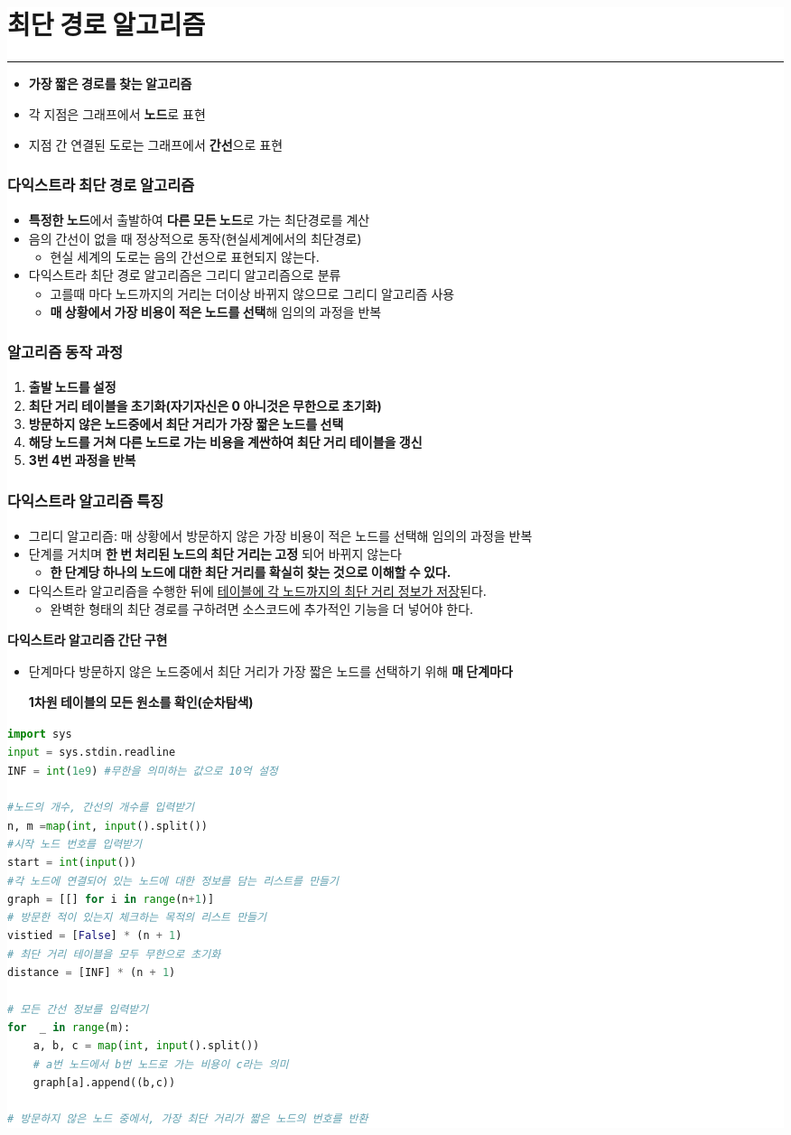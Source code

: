 # 최단 경로 알고리즘

------

- **가장 짧은 경로를 찾는 알고리즘**

- 각 지점은 그래프에서 **노드**로 표현

- 지점 간 연결된 도로는 그래프에서 **간선**으로 표현

### 다익스트라  최단 경로 알고리즘

- **특정한 노드**에서 출발하여 **다른 모든 노드**로 가는 최단경로를 계산
- 음의 간선이 없을 때 정상적으로 동작(현실세계에서의 최단경로)
  - 현실 세계의 도로는 음의 간선으로 표현되지 않는다.
- 다익스트라 최단 경로 알고리즘은 그리디 알고리즘으로 분류
  - 고를때 마다 노드까지의 거리는 더이상 바뀌지 않으므로 그리디 알고리즘 사용
  - **매 상황에서 가장 비용이 적은 노드를 선택**해 임의의 과정을 반복



### 알고리즘 동작 과정

1. **출발 노드를 설정**
2. **최단 거리 테이블을 초기화(자기자신은 0 아니것은 무한으로 초기화)**
3. **방문하지 않은 노드중에서 최단 거리가 가장 짧은 노드를 선택**
4. **해당 노드를 거쳐 다른 노드로 가는 비용을 계싼하여 최단 거리 테이블을 갱신**
5. **3번 4번 과정을 반복**



### 다익스트라 알고리즘 특징

- 그리디 알고리즘: 매 상황에서 방문하지 않은 가장 비용이 적은 노드를 선택해 임의의 과정을 반복
- 단계를 거치며 **한 번 처리된 노드의 최단 거리는 고정** 되어 바뀌지 않는다
  - **한 단계당 하나의 노드에 대한 최단 거리를 확실히 찾는 것으로 이해할 수 있다.**
- 다익스트라 알고리즘을 수행한 뒤에 <u>테이블에 각 노드까지의 최단 거리 정보가 저장</u>된다.
  - 완벽한 형태의 최단 경로를 구하려면 소스코드에 추가적인 기능을 더 넣어야 한다.

**다익스트라 알고리즘 간단 구현**

- 단계마다 방문하지 않은 노드중에서 최단 거리가 가장 짧은 노드를 선택하기 위해 **매 단계마다** 	

  **1차원 테이블의 모든 원소를 확인(순차탐색)**

```python
import sys
input = sys.stdin.readline
INF = int(1e9) #무한을 의미하는 값으로 10억 설정

#노드의 개수, 간선의 개수를 입력받기
n, m =map(int, input().split())
#시작 노드 번호를 입력받기
start = int(input())
#각 노드에 연결되어 있는 노드에 대한 정보를 담는 리스트를 만들기
graph = [[] for i in range(n+1)]
# 방문한 적이 있는지 체크하는 목적의 리스트 만들기
vistied = [False] * (n + 1)
# 최단 거리 테이블을 모두 무한으로 초기화
distance = [INF] * (n + 1)

# 모든 간선 정보를 입력받기
for  _ in range(m):
    a, b, c = map(int, input().split())
    # a번 노드에서 b번 노드로 가는 비용이 c라는 의미
    graph[a].append((b,c))

# 방문하지 않은 노드 중에서, 가장 최단 거리가 짧은 노드의 번호를 반환
```
